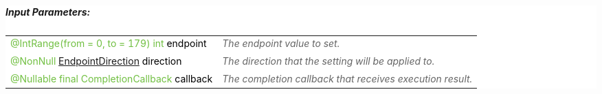 

##### Input Parameters:

<html><table class="table-inline-parameters"><tr valign="top"><td><font color="#70BF41">@IntRange(from = 0, to = 179) int <font color="#000">endpoint</td><td><font color="#666"><i>The endpoint value to set.</i></td></tr><tr valign="top"><td><font color="#70BF41">@NonNull <a href="/Components/Gimbal/DJIGimbal.html#djigimbal_endpointdirection">EndpointDirection</a> <font color="#000">direction</td><td><font color="#666"><i>The direction that the setting will be applied to.</i></td></tr><tr valign="top"><td><font color="#70BF41">@Nullable final CompletionCallback <font color="#000">callback</td><td><font color="#666"><i>The completion callback that receives execution result.</i></td></tr></table></html></div>

